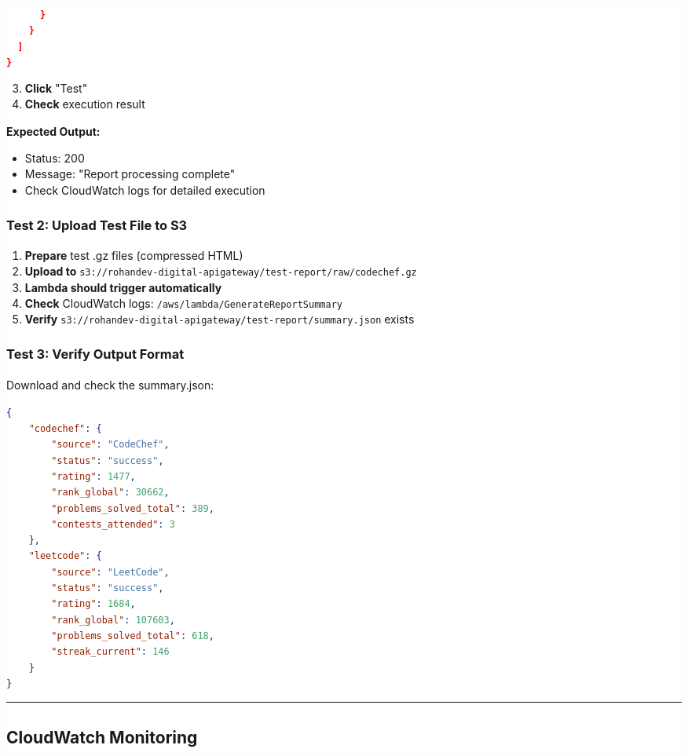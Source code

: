 ```json
      }
    }
  ]
}
```

3. **Click** "Test"
4. **Check** execution result

**Expected Output:**

- Status: 200
- Message: "Report processing complete"
- Check CloudWatch logs for detailed execution


### Test 2: Upload Test File to S3

1. **Prepare** test .gz files (compressed HTML)
2. **Upload to** `s3://rohandev-digital-apigateway/test-report/raw/codechef.gz`
3. **Lambda should trigger automatically**
4. **Check** CloudWatch logs: `/aws/lambda/GenerateReportSummary`
5. **Verify** `s3://rohandev-digital-apigateway/test-report/summary.json` exists

### Test 3: Verify Output Format

Download and check the summary.json:

```json
{
    "codechef": {
        "source": "CodeChef",
        "status": "success",
        "rating": 1477,
        "rank_global": 30662,
        "problems_solved_total": 389,
        "contests_attended": 3
    },
    "leetcode": {
        "source": "LeetCode",
        "status": "success",
        "rating": 1684,
        "rank_global": 107603,
        "problems_solved_total": 618,
        "streak_current": 146
    }
}
```


***

## CloudWatch Monitoring
